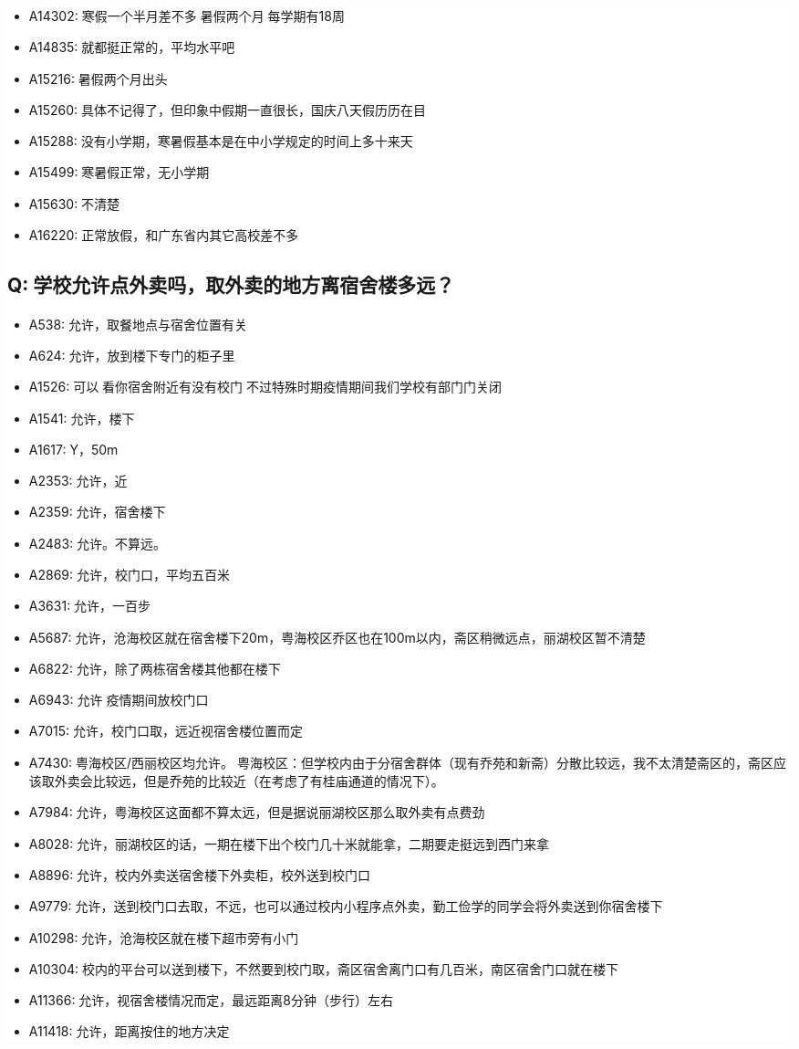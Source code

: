 - A14302: 寒假一个半月差不多 暑假两个月 每学期有18周

- A14835: 就都挺正常的，平均水平吧

- A15216: 暑假两个月出头

- A15260: 具体不记得了，但印象中假期一直很长，国庆八天假历历在目

- A15288: 没有小学期，寒暑假基本是在中小学规定的时间上多十来天

- A15499: 寒暑假正常，无小学期

- A15630: 不清楚

- A16220: 正常放假，和广东省内其它高校差不多

## Q: 学校允许点外卖吗，取外卖的地方离宿舍楼多远？

- A538: 允许，取餐地点与宿舍位置有关

- A624: 允许，放到楼下专门的柜子里

- A1526: 可以 看你宿舍附近有没有校门 不过特殊时期疫情期间我们学校有部门门关闭

- A1541: 允许，楼下

- A1617: Y，50m

- A2353: 允许，近

- A2359: 允许，宿舍楼下

- A2483: 允许。不算远。

- A2869: 允许，校门口，平均五百米

- A3631: 允许，一百步

- A5687: 允许，沧海校区就在宿舍楼下20m，粤海校区乔区也在100m以内，斋区稍微远点，丽湖校区暂不清楚

- A6822: 允许，除了两栋宿舍楼其他都在楼下

- A6943: 允许 疫情期间放校门口

- A7015: 允许，校门口取，远近视宿舍楼位置而定

- A7430: 粤海校区/西丽校区均允许。
粤海校区：但学校内由于分宿舍群体（现有乔苑和新斋）分散比较远，我不太清楚斋区的，斋区应该取外卖会比较远，但是乔苑的比较近（在考虑了有桂庙通道的情况下）。

- A7984: 允许，粤海校区这面都不算太远，但是据说丽湖校区那么取外卖有点费劲

- A8028: 允许，丽湖校区的话，一期在楼下出个校门几十米就能拿，二期要走挺远到西门来拿

- A8896: 允许，校内外卖送宿舍楼下外卖柜，校外送到校门口

- A9779: 允许，送到校门口去取，不远，也可以通过校内小程序点外卖，勤工俭学的同学会将外卖送到你宿舍楼下

- A10298: 允许，沧海校区就在楼下超市旁有小门

- A10304: 校内的平台可以送到楼下，不然要到校门取，斋区宿舍离门口有几百米，南区宿舍门口就在楼下

- A11366: 允许，视宿舍楼情况而定，最远距离8分钟（步行）左右

- A11418: 允许，距离按住的地方决定
